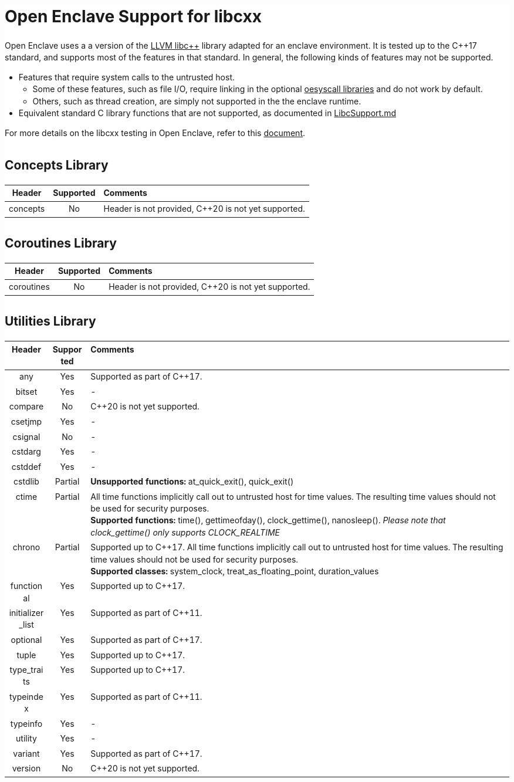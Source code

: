 # Open Enclave Support for libcxx

Open Enclave uses a a version of the [LLVM libc++](https://libcxx.llvm.org/) library adapted for an enclave environment. It is tested up to the C++17 standard, and supports most of the features in that standard. In general, the following kinds of features may not be supported.
- Features that require system calls to the untrusted host.
    - Some of these features, such as file I/O, require linking in the optional [oesyscall libraries](/syscall/README.md) and do not work by default.
    - Others, such as thread creation, are simply not supported in the the enclave runtime.
- Equivalent standard C library functions that are not supported, as documented in [LibcSupport.md](LibcSupport.md)

For more details on the libcxx testing in Open Enclave, refer to this [document](/tests/libcxx/README.md).

## Concepts Library
Header | Supported | Comments |
:---:|:---:|:---|
concepts | No | Header is not provided, C++20 is not yet supported. |

## Coroutines Library
Header | Supported | Comments |
:---:|:---:|:---|
coroutines | No | Header is not provided, C++20 is not yet supported. |

## Utilities Library
Header | Supported | Comments |
:---:|:---:|:---|
any | Yes | Supported as part of C++17. |
bitset | Yes | - |
compare | No | C++20 is not yet supported. |
csetjmp | Yes | - |
csignal | No | - |
cstdarg | Yes | - |
cstddef | Yes | - |
cstdlib | Partial | **Unsupported functions:** at_quick_exit(), quick_exit() |
ctime | Partial | All time functions implicitly call out to untrusted host for time values. The resulting time values should not be used for security purposes. <br> **Supported functions:** time(), gettimeofday(), clock_gettime(), nanosleep(). _Please note that clock_gettime() only supports CLOCK_REALTIME_ |
chrono | Partial | Supported up to C++17. All time functions implicitly call out to untrusted host for time values. The resulting time values should not be used for security purposes. <br> **Supported classes:** system_clock, treat_as_floating_point, duration_values |
functional | Yes | Supported up to C++17. |
initializer_list | Yes | Supported as part of C++11. |
optional | Yes | Supported as part of C++17. |
tuple | Yes | Supported up to C++17. |
type_traits | Yes | Supported up to C++17. |
typeindex | Yes | Supported as part of C++11. |
typeinfo | Yes | - |
utility | Yes | - |
variant | Yes | Supported as part of C++17. |
version | No | C++20 is not yet supported. |
